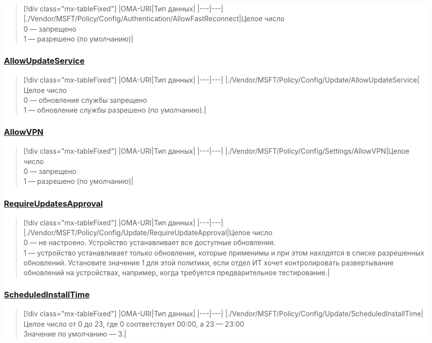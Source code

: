> [!div class="mx-tableFixed"]
> |OMA-URI|Тип данных|
> |---|---|
> |./Vendor/MSFT/Policy/Config/Authentication/AllowFastReconnect|Целое число<br/>0 — запрещено<br/>1 — разрешено (по умолчанию)|

### <a name="allowupdateservicehttpsdocsmicrosoftcomwindowsclient-managementmdmpolicy-csp-updateupdate-allowupdateservice"></a>[AllowUpdateService](https://docs.microsoft.com/windows/client-management/mdm/policy-csp-update#update-allowupdateservice)

> [!div class="mx-tableFixed"]
> |OMA-URI|Тип данных|
> |---|---|
> |./Vendor/MSFT/Policy/Config/Update/AllowUpdateService|Целое число<br/>0 — обновление службы запрещено <br/>1 — обновление службы разрешено (по умолчанию).|

### <a name="allowvpnhttpsdocsmicrosoftcomwindowsclient-managementmdmpolicy-csp-settingssettings-allowvpn"></a>[AllowVPN](https://docs.microsoft.com/windows/client-management/mdm/policy-csp-settings#settings-allowvpn)

> [!div class="mx-tableFixed"]
> |OMA-URI|Тип данных|
> |---|---|
> |./Vendor/MSFT/Policy/Config/Settings/AllowVPN|Целое число<br/>0 — запрещено<br/>1 — разрешено (по умолчанию)|

### <a name="requireupdatesapprovalhttpsdocsmicrosoftcomwindowsclient-managementmdmpolicy-csp-updateupdate-requireupdateapproval"></a>[RequireUpdatesApproval](https://docs.microsoft.com/windows/client-management/mdm/policy-csp-update#update-requireupdateapproval)

> [!div class="mx-tableFixed"]
> |OMA-URI|Тип данных|
> |---|---|
> |./Vendor/MSFT/Policy/Config/Update/RequireUpdateApproval|Целое число<br/>0 — не настроено. Устройство устанавливает все доступные обновления.<br/>1 — устройство устанавливает только обновления, которые применимы и при этом находятся в списке разрешенных обновлений. Установите значение 1 для этой политики, если отдел ИТ хочет контролировать развертывание обновлений на устройствах, например, когда требуется предварительное тестирование.|

### <a name="scheduledinstalltimehttpsdocsmicrosoftcomwindowsclient-managementmdmpolicy-csp-updateupdate-scheduledinstalltime"></a>[ScheduledInstallTime](https://docs.microsoft.com/windows/client-management/mdm/policy-csp-update#update-scheduledinstalltime)

> [!div class="mx-tableFixed"]
> |OMA-URI|Тип данных|
> |---|---|
> |./Vendor/MSFT/Policy/Config/Update/ScheduledInstallTime|Целое число от 0 до 23, где 0 соответствует 00:00, а 23 — 23:00<br/>Значение по умолчанию — 3.|
